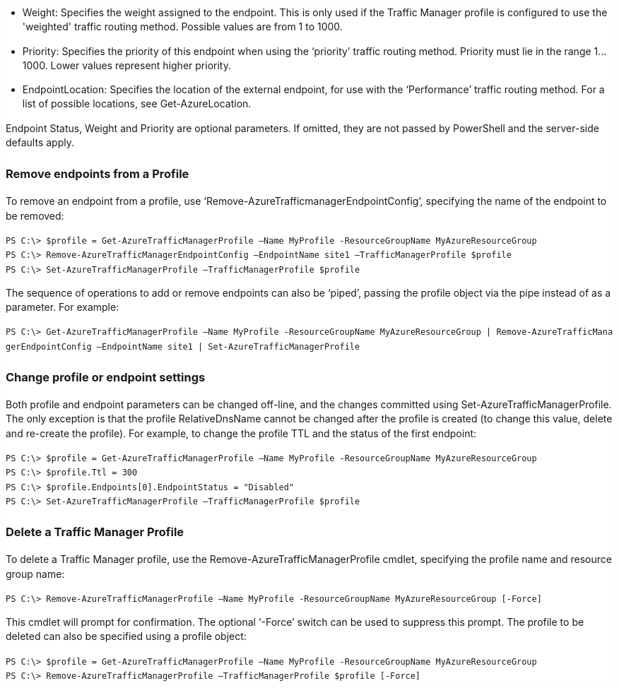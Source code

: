 -	Weight: Specifies the weight assigned to the endpoint.  This is only used if the Traffic Manager profile is configured to use the 'weighted' traffic routing method.  Possible values are from 1 to 1000.

-	Priority: Specifies the priority of this endpoint when using the ‘priority’ traffic routing method. Priority must lie in the range 1…1000.  Lower values represent higher priority.

-	EndpointLocation: Specifies the location of the external endpoint, for use with the ‘Performance’ traffic routing method.  For a list of possible locations, see Get-AzureLocation.

Endpoint Status, Weight and Priority are optional parameters.  If omitted, they are not passed by PowerShell and the server-side defaults apply.

### Remove endpoints from a Profile

To remove an endpoint from a profile, use ‘Remove-AzureTrafficmanagerEndpointConfig’, specifying the name of the endpoint to be removed:

	PS C:\> $profile = Get-AzureTrafficManagerProfile –Name MyProfile -ResourceGroupName MyAzureResourceGroup
	PS C:\> Remove-AzureTrafficManagerEndpointConfig –EndpointName site1 –TrafficManagerProfile $profile
	PS C:\> Set-AzureTrafficManagerProfile –TrafficManagerProfile $profile

The sequence of operations to add or remove endpoints can also be ‘piped’, passing the profile object via the pipe instead of as a parameter.  For example:

	PS C:\> Get-AzureTrafficManagerProfile –Name MyProfile -ResourceGroupName MyAzureResourceGroup | Remove-AzureTrafficManagerEndpointConfig –EndpointName site1 | Set-AzureTrafficManagerProfile

### Change profile or endpoint settings

Both profile and endpoint parameters can be changed off-line, and the changes committed using Set-AzureTrafficManagerProfile.  The only exception is that the profile RelativeDnsName cannot be changed after the profile is created (to change this value, delete and re-create the profile).
For example, to change the profile TTL and the status of the first endpoint:

	PS C:\> $profile = Get-AzureTrafficManagerProfile –Name MyProfile -ResourceGroupName MyAzureResourceGroup
	PS C:\> $profile.Ttl = 300
	PS C:\> $profile.Endpoints[0].EndpointStatus = "Disabled"
	PS C:\> Set-AzureTrafficManagerProfile –TrafficManagerProfile $profile

### Delete a Traffic Manager Profile
To delete a Traffic Manager profile, use the Remove-AzureTrafficManagerProfile cmdlet, specifying the profile name and resource group name:

	PS C:\> Remove-AzureTrafficManagerProfile –Name MyProfile -ResourceGroupName MyAzureResourceGroup [-Force]

This cmdlet will prompt for confirmation.  The optional ‘-Force’ switch can be used to suppress this prompt.
The profile to be deleted can also be specified using a profile object:

	PS C:\> $profile = Get-AzureTrafficManagerProfile –Name MyProfile -ResourceGroupName MyAzureResourceGroup
	PS C:\> Remove-AzureTrafficManagerProfile –TrafficManagerProfile $profile [-Force]
